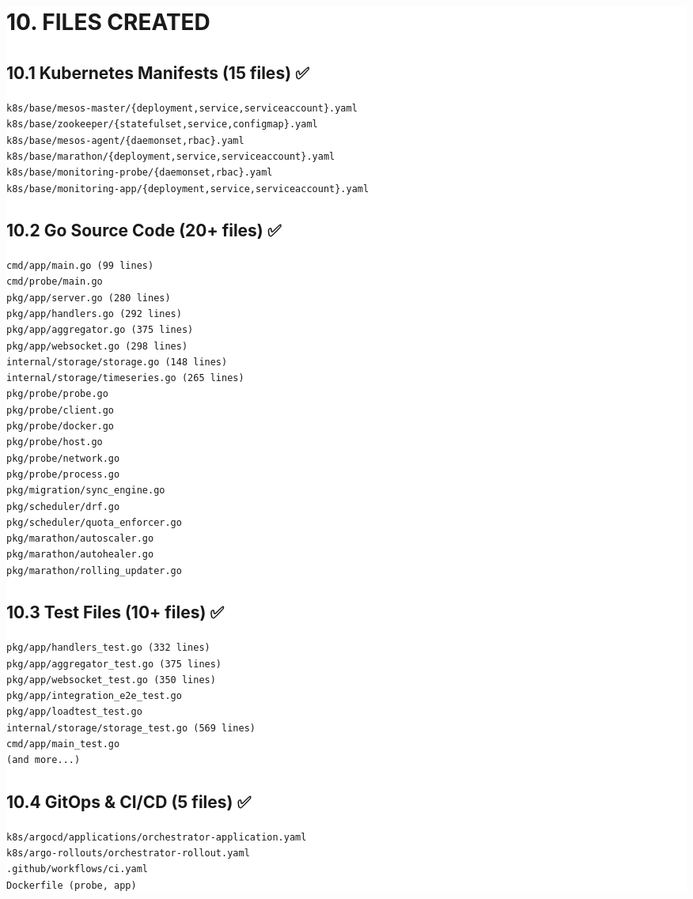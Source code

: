 
# 10. FILES CREATED

## 10.1 Kubernetes Manifests (15 files) ✅
```
k8s/base/mesos-master/{deployment,service,serviceaccount}.yaml
k8s/base/zookeeper/{statefulset,service,configmap}.yaml
k8s/base/mesos-agent/{daemonset,rbac}.yaml
k8s/base/marathon/{deployment,service,serviceaccount}.yaml
k8s/base/monitoring-probe/{daemonset,rbac}.yaml
k8s/base/monitoring-app/{deployment,service,serviceaccount}.yaml
```

## 10.2 Go Source Code (20+ files) ✅
```
cmd/app/main.go (99 lines)
cmd/probe/main.go
pkg/app/server.go (280 lines)
pkg/app/handlers.go (292 lines)
pkg/app/aggregator.go (375 lines)
pkg/app/websocket.go (298 lines)
internal/storage/storage.go (148 lines)
internal/storage/timeseries.go (265 lines)
pkg/probe/probe.go
pkg/probe/client.go
pkg/probe/docker.go
pkg/probe/host.go
pkg/probe/network.go
pkg/probe/process.go
pkg/migration/sync_engine.go
pkg/scheduler/drf.go
pkg/scheduler/quota_enforcer.go
pkg/marathon/autoscaler.go
pkg/marathon/autohealer.go
pkg/marathon/rolling_updater.go
```

## 10.3 Test Files (10+ files) ✅
```
pkg/app/handlers_test.go (332 lines)
pkg/app/aggregator_test.go (375 lines)
pkg/app/websocket_test.go (350 lines)
pkg/app/integration_e2e_test.go
pkg/app/loadtest_test.go
internal/storage/storage_test.go (569 lines)
cmd/app/main_test.go
(and more...)
```

## 10.4 GitOps & CI/CD (5 files) ✅
```
k8s/argocd/applications/orchestrator-application.yaml
k8s/argo-rollouts/orchestrator-rollout.yaml
.github/workflows/ci.yaml
Dockerfile (probe, app)
```
